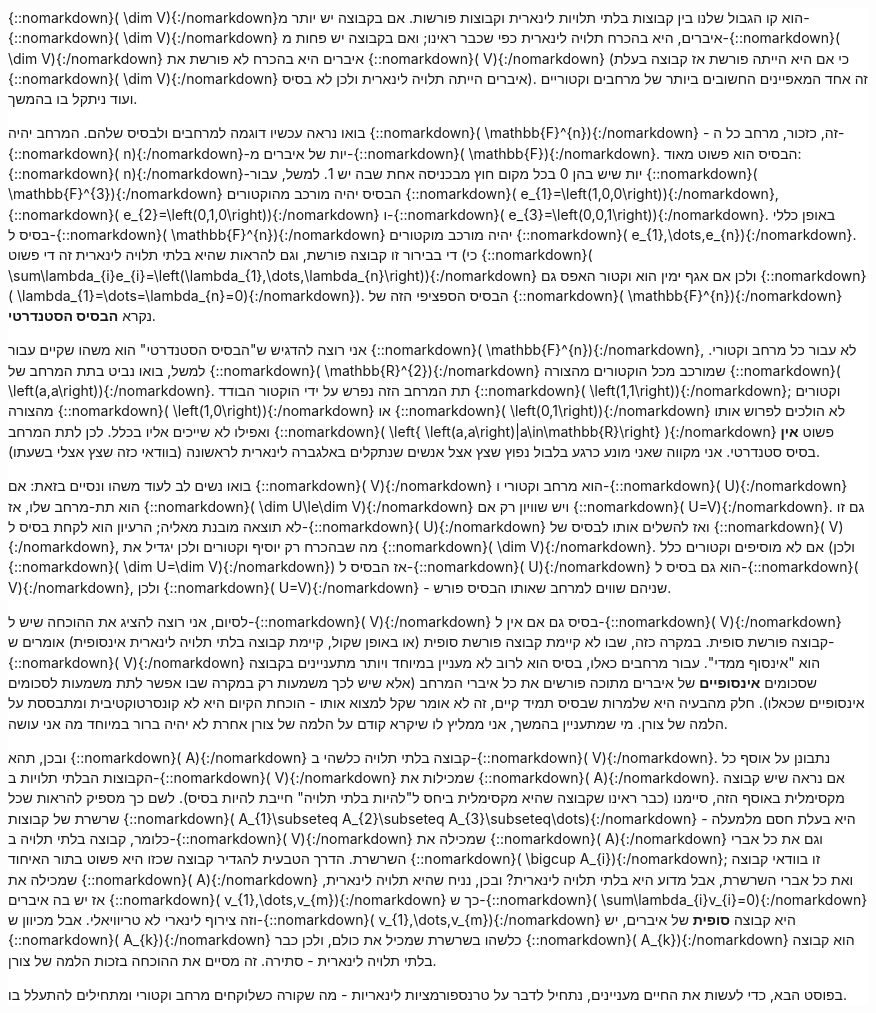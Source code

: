{::nomarkdown}\( \dim V\){:/nomarkdown}הוא קו הגבול שלנו בין קבוצות בלתי תלויות לינארית וקבוצות פורשות. אם בקבוצה יש יותר מ-{::nomarkdown}\( \dim V\){:/nomarkdown} איברים, היא בהכרח תלויה לינארית כפי שכבר ראינו; ואם בקבוצה יש פחות מ-{::nomarkdown}\( \dim V\){:/nomarkdown} איברים היא בהכרח לא פורשת את {::nomarkdown}\( V\){:/nomarkdown} (כי אם היא הייתה פורשת אז קבוצה בעלת {::nomarkdown}\( \dim V\){:/nomarkdown} איברים הייתה תלויה לינארית ולכן לא בסיס). זה אחד המאפיינים החשובים ביותר של מרחבים וקטוריים ועוד ניתקל בו בהמשך.

בואו נראה עכשיו דוגמה למרחבים ולבסיס שלהם. המרחב יהיה {::nomarkdown}\( \mathbb{F}^{n}\){:/nomarkdown} - זה, כזכור, מרחב כל ה-{::nomarkdown}\( n\){:/nomarkdown}-יות של איברים מ-{::nomarkdown}\( \mathbb{F}\){:/nomarkdown}. הבסיס הוא פשוט מאוד: {::nomarkdown}\( n\){:/nomarkdown}-יות שיש בהן 0 בכל מקום חוץ מבכניסה אחת שבה יש 1. למשל, עבור {::nomarkdown}\( \mathbb{F}^{3}\){:/nomarkdown} הבסיס יהיה מורכב מהוקטורים {::nomarkdown}\( e_{1}=\left(1,0,0\right)\){:/nomarkdown}, {::nomarkdown}\( e_{2}=\left(0,1,0\right)\){:/nomarkdown} ו-{::nomarkdown}\( e_{3}=\left(0,0,1\right)\){:/nomarkdown}. באופן כללי בסיס ל-{::nomarkdown}\( \mathbb{F}^{n}\){:/nomarkdown} יהיה מורכב מוקטורים {::nomarkdown}\( e_{1},\dots,e_{n}\){:/nomarkdown}. די בבירור זו קבוצה פורשת, וגם להראות שהיא בלתי תלויה לינארית זה די פשוט (כי {::nomarkdown}\( \sum\lambda_{i}e_{i}=\left(\lambda_{1},\dots,\lambda_{n}\right)\){:/nomarkdown} ולכן אם אגף ימין הוא וקטור האפס גם {::nomarkdown}\( \lambda_{1}=\dots=\lambda_{n}=0\){:/nomarkdown}). הבסיס הספציפי הזה של {::nomarkdown}\( \mathbb{F}^{n}\){:/nomarkdown} נקרא <strong>הבסיס הסטנדרטי</strong>.

אני רוצה להדגיש ש"הבסיס הסטנדרטי" הוא משהו שקיים עבור {::nomarkdown}\( \mathbb{F}^{n}\){:/nomarkdown}, לא עבור כל מרחב וקטורי. למשל, בואו נביט בתת המרחב של {::nomarkdown}\( \mathbb{R}^{2}\){:/nomarkdown} שמורכב מכל הוקטורים מהצורה {::nomarkdown}\( \left(a,a\right)\){:/nomarkdown}. תת המרחב הזה נפרש על ידי הוקטור הבודד {::nomarkdown}\( \left(1,1\right)\){:/nomarkdown}; וקטורים מהצורה {::nomarkdown}\( \left(1,0\right)\){:/nomarkdown} או {::nomarkdown}\( \left(0,1\right)\){:/nomarkdown} לא הולכים לפרוש אותו ואפילו לא שייכים אליו בכלל. לכן לתת המרחב {::nomarkdown}\( \left\{ \left(a,a\right)\|a\in\mathbb{R}\right\} \){:/nomarkdown} פשוט <strong>אין</strong> בסיס סטנדרטי. אני מקווה שאני מונע כרגע בלבול נפוץ שצץ אצל אנשים שנתקלים באלגברה לינארית לראשונה (בוודאי כזה שצץ אצלי בשעתו).

בואו נשים לב לעוד משהו ונסיים בזאת: אם {::nomarkdown}\( V\){:/nomarkdown} הוא מרחב וקטורי ו-{::nomarkdown}\( U\){:/nomarkdown} הוא תת-מרחב שלו, אז {::nomarkdown}\( \dim U\le\dim V\){:/nomarkdown} ויש שוויון רק אם {::nomarkdown}\( U=V\){:/nomarkdown}. גם זו לא תוצאה מובנת מאליה; הרעיון הוא לקחת בסיס ל-{::nomarkdown}\( U\){:/nomarkdown} ואז להשלים אותו לבסיס של {::nomarkdown}\( V\){:/nomarkdown}, מה שבהכרח רק יוסיף וקטורים ולכן יגדיל את {::nomarkdown}\( \dim V\){:/nomarkdown}. אם לא מוסיפים וקטורים כלל (ולכן {::nomarkdown}\( \dim U=\dim V\){:/nomarkdown}) אז הבסיס ל-{::nomarkdown}\( U\){:/nomarkdown} הוא גם בסיס ל-{::nomarkdown}\( V\){:/nomarkdown}, ולכן {::nomarkdown}\( U=V\){:/nomarkdown} - שניהם שווים למרחב שאותו הבסיס פורש.

לסיום, אני רוצה להציג את ההוכחה שיש ל-{::nomarkdown}\( V\){:/nomarkdown} בסיס גם אם אין ל-{::nomarkdown}\( V\){:/nomarkdown} קבוצה פורשת סופית. במקרה כזה, שבו לא קיימת קבוצה פורשת סופית (או באופן שקול, קיימת קבוצה בלתי תלויה לינארית אינסופית) אומרים ש-{::nomarkdown}\( V\){:/nomarkdown} הוא "אינסוף ממדי". עבור מרחבים כאלו, בסיס הוא לרוב לא מעניין במיוחד ויותר מתעניינים בקבוצה שסכומים <strong>אינסופיים</strong> של איברים מתוכה פורשים את כל איברי המרחב (אלא שיש לכך משמעות רק במקרה שבו אפשר לתת משמעות לסכומים אינסופיים שכאלו). חלק מהבעיה היא שלמרות שבסיס תמיד קיים, זה לא אומר שקל למצוא אותו - הוכחת הקיום היא לא קונסרטוקטיבית ומתבססת על הלמה של צורן. מי שמתעניין בהמשך, אני ממליץ לו שיקרא קודם על הלמה של צורן אחרת לא יהיה ברור במיוחד מה אני עושה.

ובכן, תהא {::nomarkdown}\( A\){:/nomarkdown} קבוצה בלתי תלויה כלשהי ב-{::nomarkdown}\( V\){:/nomarkdown}. נתבונן על אוסף כל הקבוצות הבלתי תלויות ב-{::nomarkdown}\( V\){:/nomarkdown} שמכילות את {::nomarkdown}\( A\){:/nomarkdown}. אם נראה שיש קבוצה מקסימלית באוסף הזה, סיימנו (כבר ראינו שקבוצה שהיא מקסימלית ביחס ל"להיות בלתי תלויה" חייבת להיות בסיס). לשם כך מספיק להראות שכל שרשרת של קבוצות {::nomarkdown}\( A_{1}\subseteq A_{2}\subseteq A_{3}\subseteq\dots\){:/nomarkdown} היא בעלת חסם מלמעלה - כלומר, קבוצה בלתי תלויה ב-{::nomarkdown}\( V\){:/nomarkdown} שמכילה את {::nomarkdown}\( A\){:/nomarkdown} וגם את כל אברי השרשרת. הדרך הטבעית להגדיר קבוצה שכזו היא פשוט בתור האיחוד {::nomarkdown}\( \bigcup A_{i}\){:/nomarkdown}; זו בוודאי קבוצה שמכילה את {::nomarkdown}\( A\){:/nomarkdown} ואת כל אברי השרשרת, אבל מדוע היא בלתי תלויה לינארית? ובכן, נניח שהיא תלויה לינארית, אז יש בה איברים {::nomarkdown}\( v_{1},\dots,v_{m}\){:/nomarkdown} כך ש-{::nomarkdown}\( \sum\lambda_{i}v_{i}=0\){:/nomarkdown} וזה צירוף לינארי לא טריוויאלי. אבל מכיוון ש-{::nomarkdown}\( v_{1},\dots,v_{m}\){:/nomarkdown} היא קבוצה <strong>סופית</strong> של איברים, יש {::nomarkdown}\( A_{k}\){:/nomarkdown} כלשהו בשרשרת שמכיל את כולם, ולכן כבר {::nomarkdown}\( A_{k}\){:/nomarkdown} הוא קבוצה בלתי תלויה לינארית - סתירה. זה מסיים את ההוכחה בזכות הלמה של צורן.

בפוסט הבא, כדי לעשות את החיים מעניינים, נתחיל לדבר על טרנספורמציות לינאריות - מה שקורה כשלוקחים מרחב וקטורי ומתחילים להתעלל בו.

